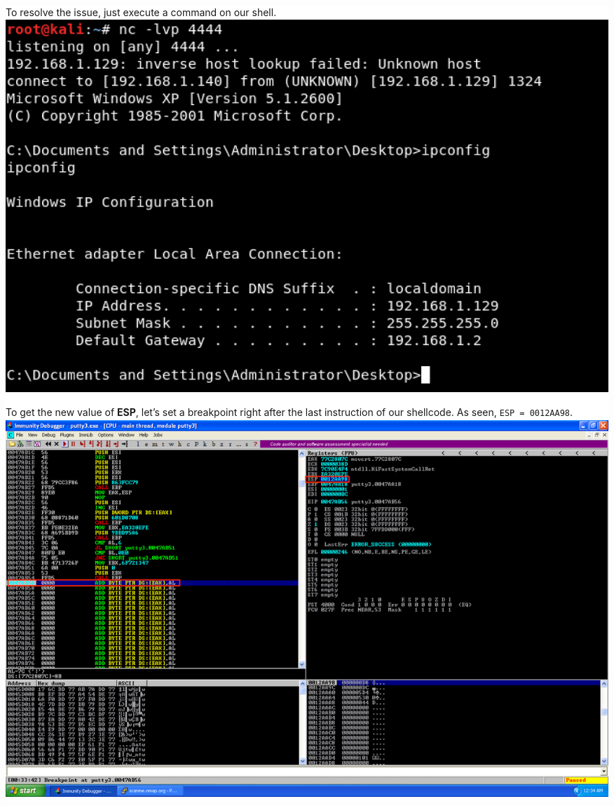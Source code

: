 To resolve the issue, just execute a command on our shell. 
[![Execute Commands on Shell](/static/img/2018-07-21-backdoor101-part2/22.png)](/static/img/2018-07-21-backdoor101-part2/22.png)

To get the new value of **ESP**, let’s set a breakpoint right after the last instruction of our shellcode. As seen, `ESP = 0012AA98`.
[![New ESP](/static/img/2018-07-21-backdoor101-part2/23.png)](/static/img/2018-07-21-backdoor101-part2/23.png)
